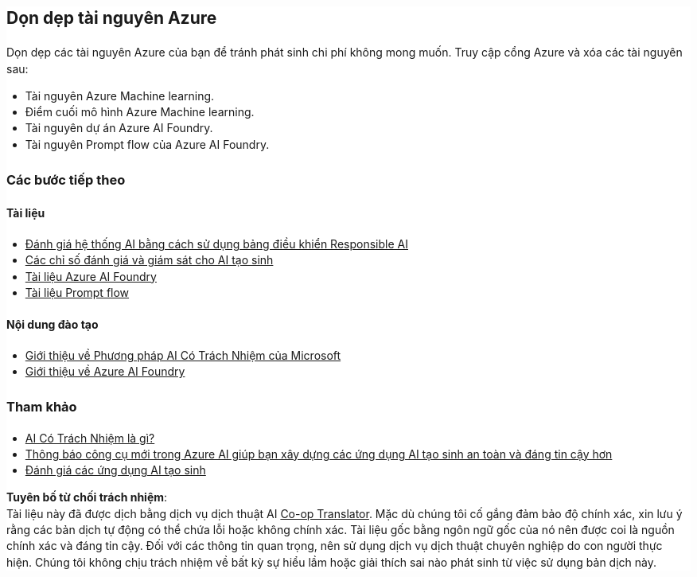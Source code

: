 ## Dọn dẹp tài nguyên Azure

Dọn dẹp các tài nguyên Azure của bạn để tránh phát sinh chi phí không mong muốn. Truy cập cổng Azure và xóa các tài nguyên sau:

- Tài nguyên Azure Machine learning.
- Điểm cuối mô hình Azure Machine learning.
- Tài nguyên dự án Azure AI Foundry.
- Tài nguyên Prompt flow của Azure AI Foundry.

### Các bước tiếp theo

#### Tài liệu

- [Đánh giá hệ thống AI bằng cách sử dụng bảng điều khiển Responsible AI](https://learn.microsoft.com/azure/machine-learning/concept-responsible-ai-dashboard?view=azureml-api-2&source=recommendations?wt.mc_id=studentamb_279723)
- [Các chỉ số đánh giá và giám sát cho AI tạo sinh](https://learn.microsoft.com/azure/ai-studio/concepts/evaluation-metrics-built-in?tabs=definition?wt.mc_id=studentamb_279723)
- [Tài liệu Azure AI Foundry](https://learn.microsoft.com/azure/ai-studio/?wt.mc_id=studentamb_279723)
- [Tài liệu Prompt flow](https://microsoft.github.io/promptflow/?wt.mc_id=studentamb_279723)

#### Nội dung đào tạo

- [Giới thiệu về Phương pháp AI Có Trách Nhiệm của Microsoft](https://learn.microsoft.com/training/modules/introduction-to-microsofts-responsible-ai-approach/?source=recommendations?wt.mc_id=studentamb_279723)
- [Giới thiệu về Azure AI Foundry](https://learn.microsoft.com/training/modules/introduction-to-azure-ai-studio/?wt.mc_id=studentamb_279723)

### Tham khảo

- [AI Có Trách Nhiệm là gì?](https://learn.microsoft.com/azure/machine-learning/concept-responsible-ai?view=azureml-api-2?wt.mc_id=studentamb_279723)
- [Thông báo công cụ mới trong Azure AI giúp bạn xây dựng các ứng dụng AI tạo sinh an toàn và đáng tin cậy hơn](https://azure.microsoft.com/blog/announcing-new-tools-in-azure-ai-to-help-you-build-more-secure-and-trustworthy-generative-ai-applications/?wt.mc_id=studentamb_279723)
- [Đánh giá các ứng dụng AI tạo sinh](https://learn.microsoft.com/azure/ai-studio/concepts/evaluation-approach-gen-ai?wt.mc_id%3Dstudentamb_279723)

**Tuyên bố từ chối trách nhiệm**:  
Tài liệu này đã được dịch bằng dịch vụ dịch thuật AI [Co-op Translator](https://github.com/Azure/co-op-translator). Mặc dù chúng tôi cố gắng đảm bảo độ chính xác, xin lưu ý rằng các bản dịch tự động có thể chứa lỗi hoặc không chính xác. Tài liệu gốc bằng ngôn ngữ gốc của nó nên được coi là nguồn chính xác và đáng tin cậy. Đối với các thông tin quan trọng, nên sử dụng dịch vụ dịch thuật chuyên nghiệp do con người thực hiện. Chúng tôi không chịu trách nhiệm về bất kỳ sự hiểu lầm hoặc giải thích sai nào phát sinh từ việc sử dụng bản dịch này.